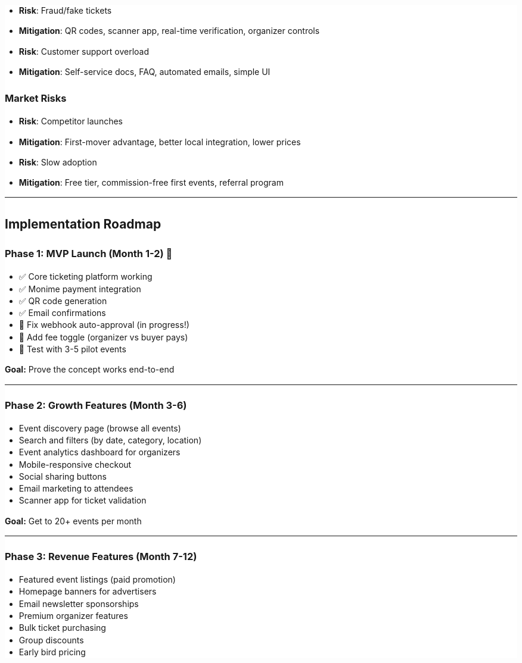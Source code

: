 - **Risk**: Fraud/fake tickets
- **Mitigation**: QR codes, scanner app, real-time verification, organizer controls

- **Risk**: Customer support overload
- **Mitigation**: Self-service docs, FAQ, automated emails, simple UI

### **Market Risks**
- **Risk**: Competitor launches
- **Mitigation**: First-mover advantage, better local integration, lower prices

- **Risk**: Slow adoption
- **Mitigation**: Free tier, commission-free first events, referral program

---

## Implementation Roadmap

### **Phase 1: MVP Launch** (Month 1-2) 🚀
- ✅ Core ticketing platform working
- ✅ Monime payment integration
- ✅ QR code generation
- ✅ Email confirmations
- 🔄 Fix webhook auto-approval (in progress!)
- 🔄 Add fee toggle (organizer vs buyer pays)
- 🔄 Test with 3-5 pilot events

**Goal:** Prove the concept works end-to-end

---

### **Phase 2: Growth Features** (Month 3-6)
- Event discovery page (browse all events)
- Search and filters (by date, category, location)
- Event analytics dashboard for organizers
- Mobile-responsive checkout
- Social sharing buttons
- Email marketing to attendees
- Scanner app for ticket validation

**Goal:** Get to 20+ events per month

---

### **Phase 3: Revenue Features** (Month 7-12)
- Featured event listings (paid promotion)
- Homepage banners for advertisers
- Email newsletter sponsorships
- Premium organizer features
- Bulk ticket purchasing
- Group discounts
- Early bird pricing
